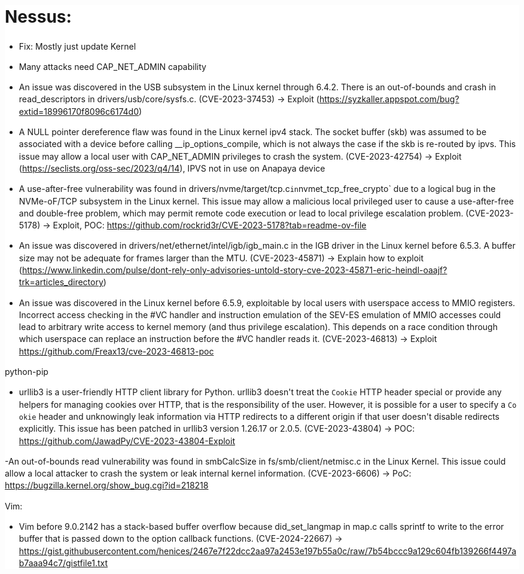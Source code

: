 

# Nessus:
- Fix: Mostly just update Kernel
- Many attacks need CAP_NET_ADMIN capability
- An issue was discovered in the USB subsystem in the Linux kernel through 6.4.2. There is an out-of-bounds and crash in read_descriptors in drivers/usb/core/sysfs.c. (CVE-2023-37453) -> Exploit (https://syzkaller.appspot.com/bug?extid=18996170f8096c6174d0)

- A NULL pointer dereference flaw was found in the Linux kernel ipv4 stack. The socket buffer (skb) was assumed to be associated with a device before calling __ip_options_compile, which is not always the case if the skb is re-routed by ipvs. This issue may allow a local user with CAP_NET_ADMIN privileges to crash the system. (CVE-2023-42754) -> Exploit (https://seclists.org/oss-sec/2023/q4/14), IPVS not in use on Anapaya device

- A use-after-free vulnerability was found in drivers/nvme/target/tcp.c` in `nvmet_tcp_free_crypto` due to a logical bug in the NVMe-oF/TCP subsystem in the Linux kernel. This issue may allow a malicious local privileged user to cause a use-after-free and double-free problem, which may permit remote code execution or lead to local privilege escalation problem. (CVE-2023-5178)  -> Exploit, POC: https://github.com/rockrid3r/CVE-2023-5178?tab=readme-ov-file

- An issue was discovered in drivers/net/ethernet/intel/igb/igb_main.c in the IGB driver in the Linux kernel before 6.5.3. A buffer size may not be adequate for frames larger than the MTU. (CVE-2023-45871) -> Explain how to exploit (https://www.linkedin.com/pulse/dont-rely-only-advisories-untold-story-cve-2023-45871-eric-heindl-oaajf?trk=articles_directory)


- An issue was discovered in the Linux kernel before 6.5.9, exploitable by local users with userspace access to MMIO registers. Incorrect access checking in the #VC handler and instruction emulation of the SEV-ES emulation of MMIO accesses could lead to arbitrary write access to kernel memory (and thus privilege escalation). This depends on a race condition through which userspace can replace an instruction before the #VC handler reads it. (CVE-2023-46813) -> Exploit https://github.com/Freax13/cve-2023-46813-poc

python-pip
- urllib3 is a user-friendly HTTP client library for Python. urllib3 doesn't treat the `Cookie` HTTP header special or provide any helpers for managing cookies over HTTP, that is the responsibility of the user.
However, it is possible for a user to specify a `Cookie` header and unknowingly leak information via HTTP redirects to a different origin if that user doesn't disable redirects explicitly. This issue has been patched in urllib3 version 1.26.17 or 2.0.5. (CVE-2023-43804) -> POC: https://github.com/JawadPy/CVE-2023-43804-Exploit


-An out-of-bounds read vulnerability was found in smbCalcSize in fs/smb/client/netmisc.c in the Linux Kernel. This issue could allow a local attacker to crash the system or leak internal kernel information.
(CVE-2023-6606) -> PoC: https://bugzilla.kernel.org/show_bug.cgi?id=218218

Vim:
- Vim before 9.0.2142 has a stack-based buffer overflow because did_set_langmap in map.c calls sprintf to write to the error buffer that is passed down to the option callback functions. (CVE-2024-22667) -> https://gist.githubusercontent.com/henices/2467e7f22dcc2aa97a2453e197b55a0c/raw/7b54bccc9a129c604fb139266f4497ab7aaa94c7/gistfile1.txt
